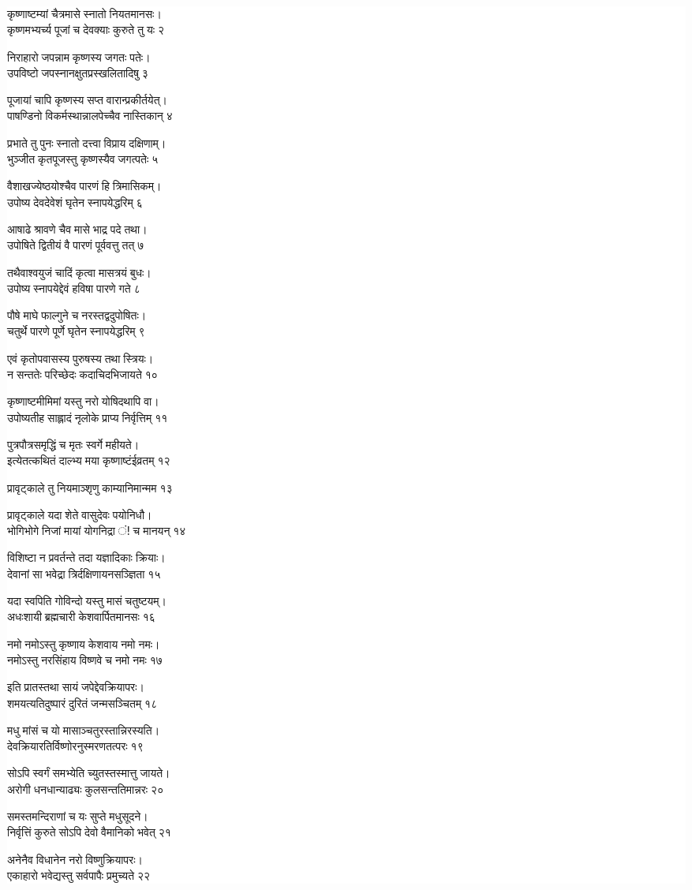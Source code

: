 कृष्णाष्टम्यां चैत्रमासे स्नातो नियतमानसः।  
कृष्णमभ्यर्च्य पूजां च देवक्याः कुरुते तु यः २

निराहारो जपन्नाम कृष्णस्य जगतः पतेः।  
उपविष्टो जपस्नानक्षुतप्रस्खलितादिषु ३

पूजायां चापि कृष्णस्य सप्त वारान्प्रकीर्तयेत्।  
पाषण्डिनो विकर्मस्थान्नालपेच्चैव नास्तिकान् ४

प्रभाते तु पुनः स्नातो दत्त्वा विप्राय दक्षिणाम्।  
भुञ्जीत कृतपूजस्तु कृष्णस्यैव जगत्पतेः ५

वैशाखज्येष्ठयोश्चैव पारणं हि त्रिमासिकम्।  
उपोष्य देवदेवेशं घृतेन स्नापयेद्धरिम् ६

आषाढे श्रावणे चैव मासे भाद्र पदे तथा।  
उपोषिते द्वितीयं वै पारणं पूर्ववत्तु तत् ७

तथैवाश्वयुजं चादिं कृत्वा मासत्रयं बुधः।  
उपोष्य स्नापयेद्देवं हविषा पारणे गते ८

पौषे माघे फाल्गुने च नरस्तद्वदुपोषितः।  
चतुर्थे पारणे पूर्णे घृतेन स्नापयेद्धरिम् ९

एवं कृतोपवासस्य पुरुषस्य तथा स्त्रियः।  
न सन्ततेः परिच्छेदः कदाचिदभिजायते १०

कृष्णाष्टमीमिमां यस्तु नरो योषिदथापि वा।  
उपोष्यतीह साह्लादं नृलोके प्राप्य निर्वृत्तिम् ११

पुत्रपौत्रसमृद्धिं च मृतः स्वर्गे महीयते।  
इत्येतत्कथितं दाल्भ्य मया कृष्णाष्टंईव्रतम् १२

प्रावृट्काले तु नियमाञ्शृणु काम्यानिमान्मम १३   


प्रावृट्काले यदा शेते वासुदेवः पयोनिधौ।  
भोगिभोगे निजां मायां योगनिद्रा ं\! च मानयन् १४

विशिष्टा न प्रवर्तन्ते तदा यज्ञादिकाः क्रियाः।  
देवानां सा भवेद्रा त्रिर्दक्षिणायनसञ्ज्ञिता १५

यदा स्वपिति गोविन्दो यस्तु मासं चतुष्टयम्।  
अधःशायी ब्रह्मचारी केशवार्पितमानसः १६

नमो नमोऽस्तु कृष्णाय केशवाय नमो नमः।  
नमोऽस्तु नरसिंहाय विष्णवे च नमो नमः १७

इति प्रातस्तथा सायं जपेद्देवक्रियापरः।  
शमयत्यतिदुष्पारं दुरितं जन्मसञ्चितम् १८

मधु मांसं च यो मासाञ्चतुरस्तान्निरस्यति।  
देवक्रियारतिर्विष्णोरनुस्मरणतत्परः १९

सोऽपि स्वर्गं समभ्येति च्युतस्तस्मात्तु जायते।  
अरोगी धनधान्याढ्यः कुलसन्ततिमान्नरः २०

समस्तमन्दिराणां च यः सुप्ते मधुसूदने।  
निर्वृत्तिं कुरुते सोऽपि देवो वैमानिको भवेत् २१

अनेनैव विधानेन नरो विष्णुक्रियापरः।  
एकाहारो भवेद्यस्तु सर्वपापैः प्रमुच्यते २२
